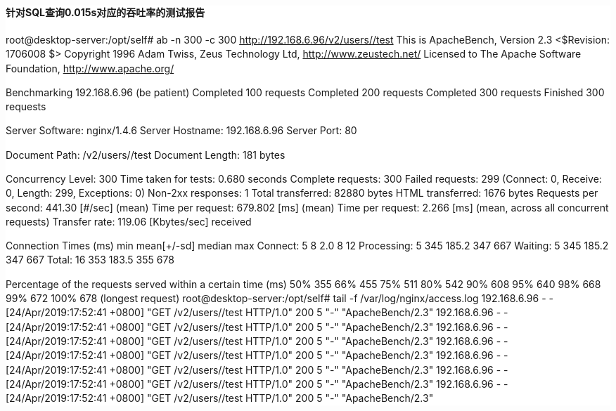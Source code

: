 #### 针对SQL查询0.015s对应的吞吐率的测试报告
root@desktop-server:/opt/self# ab -n 300 -c 300 http://192.168.6.96/v2/users//test
This is ApacheBench, Version 2.3 <$Revision: 1706008 $>
Copyright 1996 Adam Twiss, Zeus Technology Ltd, http://www.zeustech.net/
Licensed to The Apache Software Foundation, http://www.apache.org/

Benchmarking 192.168.6.96 (be patient)
Completed 100 requests
Completed 200 requests
Completed 300 requests
Finished 300 requests


Server Software:        nginx/1.4.6
Server Hostname:        192.168.6.96
Server Port:            80

Document Path:          /v2/users//test
Document Length:        181 bytes

Concurrency Level:      300
Time taken for tests:   0.680 seconds
Complete requests:      300
Failed requests:        299
   (Connect: 0, Receive: 0, Length: 299, Exceptions: 0)
Non-2xx responses:      1
Total transferred:      82880 bytes
HTML transferred:       1676 bytes
Requests per second:    441.30 [#/sec] (mean)
Time per request:       679.802 [ms] (mean)
Time per request:       2.266 [ms] (mean, across all concurrent requests)
Transfer rate:          119.06 [Kbytes/sec] received

Connection Times (ms)
              min  mean[+/-sd] median   max
Connect:        5    8   2.0      8      12
Processing:     5  345 185.2    347     667
Waiting:        5  345 185.2    347     667
Total:         16  353 183.5    355     678

Percentage of the requests served within a certain time (ms)
  50%    355
  66%    455
  75%    511
  80%    542
  90%    608
  95%    640
  98%    668
  99%    672
 100%    678 (longest request)
root@desktop-server:/opt/self# tail -f /var/log/nginx/access.log
192.168.6.96 - - [24/Apr/2019:17:52:41 +0800] "GET /v2/users//test HTTP/1.0" 200 5 "-" "ApacheBench/2.3"
192.168.6.96 - - [24/Apr/2019:17:52:41 +0800] "GET /v2/users//test HTTP/1.0" 200 5 "-" "ApacheBench/2.3"
192.168.6.96 - - [24/Apr/2019:17:52:41 +0800] "GET /v2/users//test HTTP/1.0" 200 5 "-" "ApacheBench/2.3"
192.168.6.96 - - [24/Apr/2019:17:52:41 +0800] "GET /v2/users//test HTTP/1.0" 200 5 "-" "ApacheBench/2.3"
192.168.6.96 - - [24/Apr/2019:17:52:41 +0800] "GET /v2/users//test HTTP/1.0" 200 5 "-" "ApacheBench/2.3"
192.168.6.96 - - [24/Apr/2019:17:52:41 +0800] "GET /v2/users//test HTTP/1.0" 200 5 "-" "ApacheBench/2.3"
192.168.6.96 - - [24/Apr/2019:17:52:41 +0800] "GET /v2/users//test HTTP/1.0" 200 5 "-" "ApacheBench/2.3"